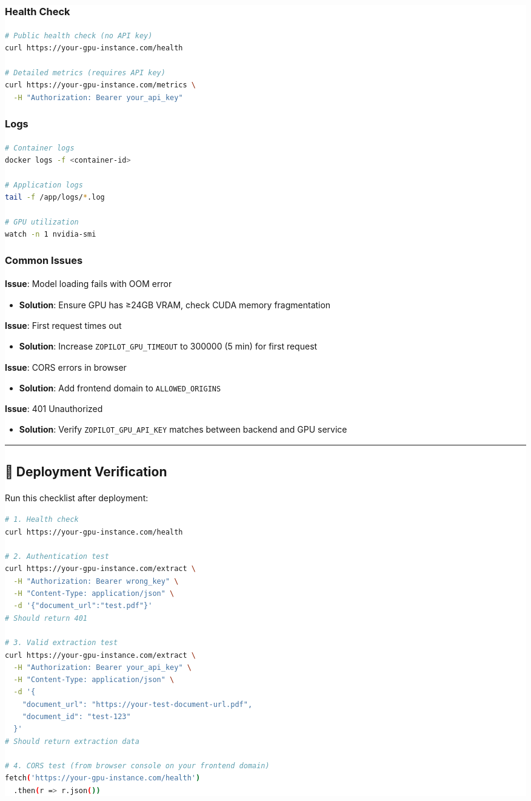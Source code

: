 ### Health Check
```bash
# Public health check (no API key)
curl https://your-gpu-instance.com/health

# Detailed metrics (requires API key)
curl https://your-gpu-instance.com/metrics \
  -H "Authorization: Bearer your_api_key"
```

### Logs
```bash
# Container logs
docker logs -f <container-id>

# Application logs
tail -f /app/logs/*.log

# GPU utilization
watch -n 1 nvidia-smi
```

### Common Issues

**Issue**: Model loading fails with OOM error
- **Solution**: Ensure GPU has ≥24GB VRAM, check CUDA memory fragmentation

**Issue**: First request times out
- **Solution**: Increase `ZOPILOT_GPU_TIMEOUT` to 300000 (5 min) for first request

**Issue**: CORS errors in browser
- **Solution**: Add frontend domain to `ALLOWED_ORIGINS`

**Issue**: 401 Unauthorized
- **Solution**: Verify `ZOPILOT_GPU_API_KEY` matches between backend and GPU service

---

## 🚦 Deployment Verification

Run this checklist after deployment:

```bash
# 1. Health check
curl https://your-gpu-instance.com/health

# 2. Authentication test
curl https://your-gpu-instance.com/extract \
  -H "Authorization: Bearer wrong_key" \
  -H "Content-Type: application/json" \
  -d '{"document_url":"test.pdf"}'
# Should return 401

# 3. Valid extraction test
curl https://your-gpu-instance.com/extract \
  -H "Authorization: Bearer your_api_key" \
  -H "Content-Type: application/json" \
  -d '{
    "document_url": "https://your-test-document-url.pdf",
    "document_id": "test-123"
  }'
# Should return extraction data

# 4. CORS test (from browser console on your frontend domain)
fetch('https://your-gpu-instance.com/health')
  .then(r => r.json())
```